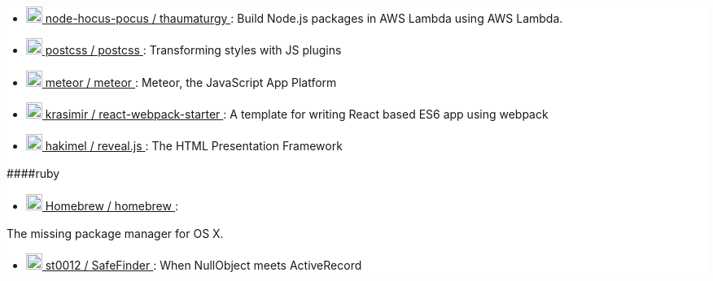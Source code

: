 * <img src='https://avatars0.githubusercontent.com/u/590334?v=3&s=40' height='20' width='20'>[
      node-hocus-pocus
      /
      thaumaturgy
](https://github.com/node-hocus-pocus/thaumaturgy): 
      Build Node.js packages in AWS Lambda using AWS Lambda.
    
* <img src='https://avatars1.githubusercontent.com/u/19343?v=3&s=40' height='20' width='20'>[
      postcss
      /
      postcss
](https://github.com/postcss/postcss): 
      Transforming styles with JS plugins
    
* <img src='https://avatars1.githubusercontent.com/u/16724?v=3&s=40' height='20' width='20'>[
      meteor
      /
      meteor
](https://github.com/meteor/meteor): 
      Meteor, the JavaScript App Platform
    
* <img src='https://avatars1.githubusercontent.com/u/528677?v=3&s=40' height='20' width='20'>[
      krasimir
      /
      react-webpack-starter
](https://github.com/krasimir/react-webpack-starter): 
      A template for writing React based ES6 app using webpack
    
* <img src='https://avatars3.githubusercontent.com/u/629429?v=3&s=40' height='20' width='20'>[
      hakimel
      /
      reveal.js
](https://github.com/hakimel/reveal.js): 
      The HTML Presentation Framework
    

####ruby
* <img src='https://avatars1.githubusercontent.com/u/1589480?v=3&s=40' height='20' width='20'>[
      Homebrew
      /
      homebrew
](https://github.com/Homebrew/homebrew): 
      
 The missing package manager for OS X.
    
* <img src='https://avatars0.githubusercontent.com/u/5079556?v=3&s=40' height='20' width='20'>[
      st0012
      /
      SafeFinder
](https://github.com/st0012/SafeFinder): 
      When NullObject meets ActiveRecord
    